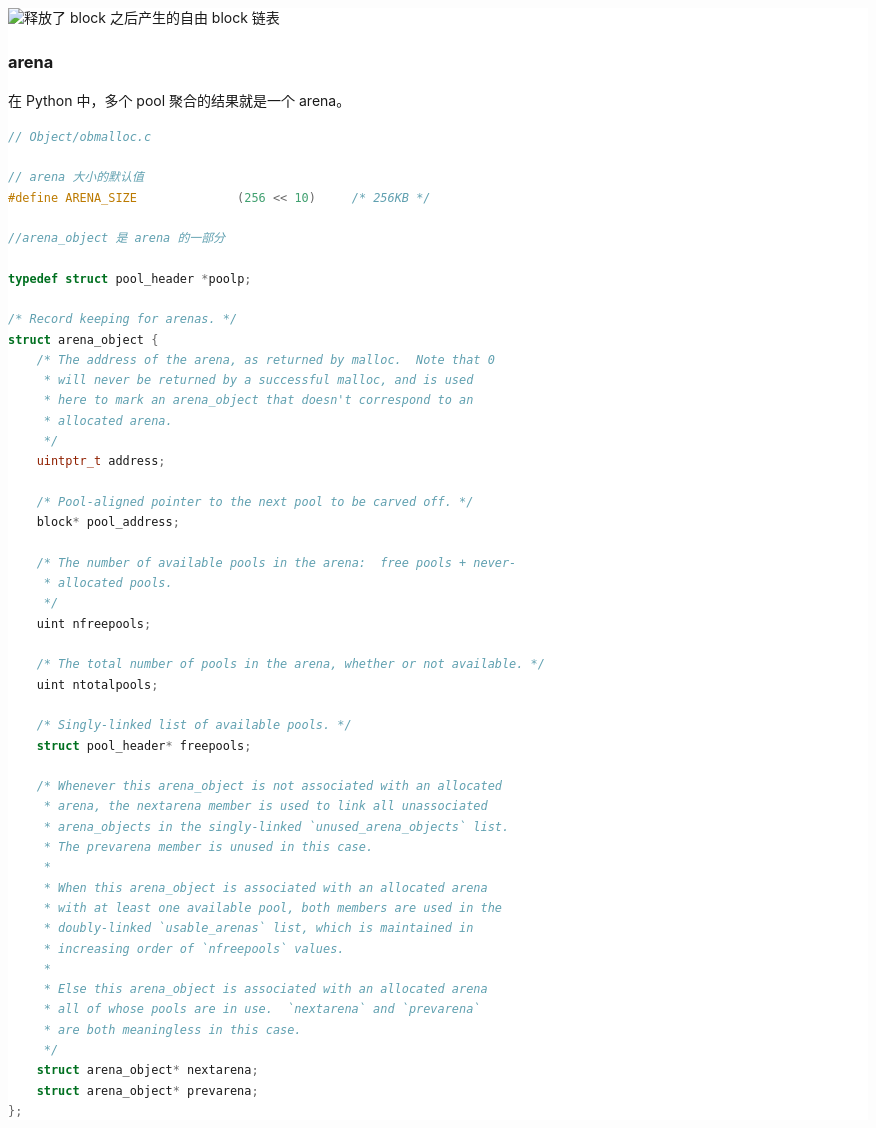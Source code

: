 ![释放了 block 之后产生的自由 block 链表](https://github.com/BingLau7/blog/blob/master/images/blog_18/%E5%B1%8F%E5%B9%95%E5%BF%AB%E7%85%A7%202017-04-04%20%E4%B8%8B%E5%8D%887.25.44.png?raw=true)

### arena

在 Python 中，多个 pool 聚合的结果就是一个 arena。

```C
// Object/obmalloc.c

// arena 大小的默认值
#define ARENA_SIZE              (256 << 10)     /* 256KB */

//arena_object 是 arena 的一部分

typedef struct pool_header *poolp;

/* Record keeping for arenas. */
struct arena_object {
    /* The address of the arena, as returned by malloc.  Note that 0
     * will never be returned by a successful malloc, and is used
     * here to mark an arena_object that doesn't correspond to an
     * allocated arena.
     */
    uintptr_t address;

    /* Pool-aligned pointer to the next pool to be carved off. */
    block* pool_address;

    /* The number of available pools in the arena:  free pools + never-
     * allocated pools.
     */
    uint nfreepools;

    /* The total number of pools in the arena, whether or not available. */
    uint ntotalpools;

    /* Singly-linked list of available pools. */
    struct pool_header* freepools;

    /* Whenever this arena_object is not associated with an allocated
     * arena, the nextarena member is used to link all unassociated
     * arena_objects in the singly-linked `unused_arena_objects` list.
     * The prevarena member is unused in this case.
     *
     * When this arena_object is associated with an allocated arena
     * with at least one available pool, both members are used in the
     * doubly-linked `usable_arenas` list, which is maintained in
     * increasing order of `nfreepools` values.
     *
     * Else this arena_object is associated with an allocated arena
     * all of whose pools are in use.  `nextarena` and `prevarena`
     * are both meaningless in this case.
     */
    struct arena_object* nextarena;
    struct arena_object* prevarena;
};
```
